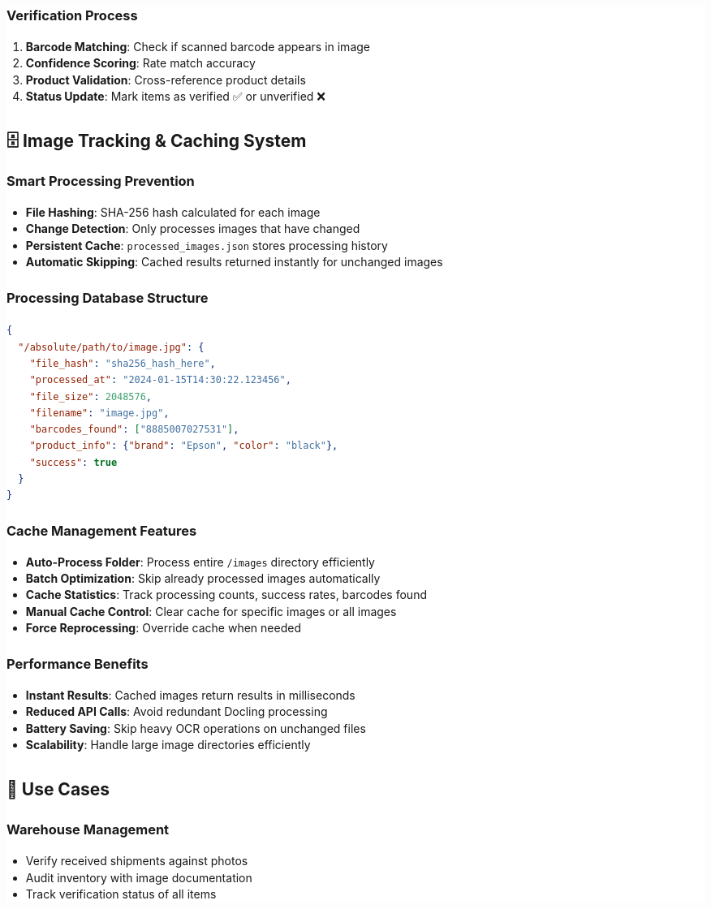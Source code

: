 ### Verification Process
1. **Barcode Matching**: Check if scanned barcode appears in image
2. **Confidence Scoring**: Rate match accuracy
3. **Product Validation**: Cross-reference product details
4. **Status Update**: Mark items as verified ✅ or unverified ❌

## 🗄️ Image Tracking & Caching System

### Smart Processing Prevention
- **File Hashing**: SHA-256 hash calculated for each image
- **Change Detection**: Only processes images that have changed
- **Persistent Cache**: `processed_images.json` stores processing history
- **Automatic Skipping**: Cached results returned instantly for unchanged images

### Processing Database Structure
```json
{
  "/absolute/path/to/image.jpg": {
    "file_hash": "sha256_hash_here",
    "processed_at": "2024-01-15T14:30:22.123456",
    "file_size": 2048576,
    "filename": "image.jpg",
    "barcodes_found": ["8885007027531"],
    "product_info": {"brand": "Epson", "color": "black"},
    "success": true
  }
}
```

### Cache Management Features
- **Auto-Process Folder**: Process entire `/images` directory efficiently
- **Batch Optimization**: Skip already processed images automatically  
- **Cache Statistics**: Track processing counts, success rates, barcodes found
- **Manual Cache Control**: Clear cache for specific images or all images
- **Force Reprocessing**: Override cache when needed

### Performance Benefits
- **Instant Results**: Cached images return results in milliseconds
- **Reduced API Calls**: Avoid redundant Docling processing
- **Battery Saving**: Skip heavy OCR operations on unchanged files
- **Scalability**: Handle large image directories efficiently

## 🎯 Use Cases

### Warehouse Management
- Verify received shipments against photos
- Audit inventory with image documentation
- Track verification status of all items
